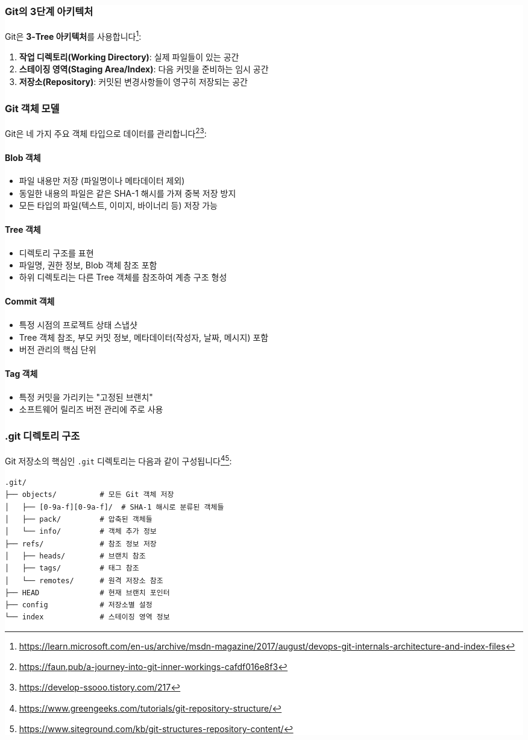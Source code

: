 ### Git의 3단계 아키텍처

Git은 **3-Tree 아키텍처**를 사용합니다[^9]:

1. **작업 디렉토리(Working Directory)**: 실제 파일들이 있는 공간
2. **스테이징 영역(Staging Area/Index)**: 다음 커밋을 준비하는 임시 공간
3. **저장소(Repository)**: 커밋된 변경사항들이 영구히 저장되는 공간

### Git 객체 모델

Git은 네 가지 주요 객체 타입으로 데이터를 관리합니다[^10][^11]:

#### Blob 객체

- 파일 내용만 저장 (파일명이나 메타데이터 제외)
- 동일한 내용의 파일은 같은 SHA-1 해시를 가져 중복 저장 방지
- 모든 타입의 파일(텍스트, 이미지, 바이너리 등) 저장 가능


#### Tree 객체

- 디렉토리 구조를 표현
- 파일명, 권한 정보, Blob 객체 참조 포함
- 하위 디렉토리는 다른 Tree 객체를 참조하여 계층 구조 형성


#### Commit 객체

- 특정 시점의 프로젝트 상태 스냅샷
- Tree 객체 참조, 부모 커밋 정보, 메타데이터(작성자, 날짜, 메시지) 포함
- 버전 관리의 핵심 단위


#### Tag 객체

- 특정 커밋을 가리키는 "고정된 브랜치"
- 소프트웨어 릴리즈 버전 관리에 주로 사용


### .git 디렉토리 구조

Git 저장소의 핵심인 `.git` 디렉토리는 다음과 같이 구성됩니다[^12][^13]:

```
.git/
├── objects/          # 모든 Git 객체 저장
│   ├── [0-9a-f][0-9a-f]/  # SHA-1 해시로 분류된 객체들
│   ├── pack/         # 압축된 객체들
│   └── info/         # 객체 추가 정보
├── refs/             # 참조 정보 저장
│   ├── heads/        # 브랜치 참조
│   ├── tags/         # 태그 참조
│   └── remotes/      # 원격 저장소 참조
├── HEAD              # 현재 브랜치 포인터
├── config            # 저장소별 설정
└── index             # 스테이징 영역 정보
```


[^1]: https://en.wikipedia.org/wiki/Git
[^2]: https://github.blog/open-source/git/git-turns-20-a-qa-with-linus-torvalds/
[^3]: https://www.geeksforgeeks.org/git/history-of-git/
[^4]: https://www.linkedin.com/pulse/from-linus-github-fun-fascinating-history-git-michael-baker
[^5]: https://about.gitlab.com/blog/celebrating-gits-20th-anniversary-with-creator-linus-torvalds/
[^6]: https://www.zdnet.com/article/linus-torvalds-built-git-in-10-days-and-never-imagined-it-would-last-20-years/
[^7]: https://www.geeksforgeeks.org/git/the-evolution-of-git-how-it-became-the-standard-for-version-control/
[^8]: https://www.designveloper.com/blog/git-concepts-architecture/
[^9]: https://learn.microsoft.com/en-us/archive/msdn-magazine/2017/august/devops-git-internals-architecture-and-index-files
[^10]: https://faun.pub/a-journey-into-git-inner-workings-cafdf016e8f3
[^11]: https://develop-ssooo.tistory.com/217
[^12]: https://www.greengeeks.com/tutorials/git-repository-structure/
[^13]: https://www.siteground.com/kb/git-structures-repository-content/
[^14]: https://nulab.com/learn/software-development/git-tutorial/git-basics/what-is-git/basic-git-workflow/
[^15]: https://www.w3schools.com/git/git_workflow.asp?remote=github
[^16]: https://www.youtube.com/watch?v=Q1kHG842HoI
[^17]: https://docs.github.com/articles/about-remote-repositories
[^18]: https://www.atlassian.com/git/tutorials/comparing-workflows/gitflow-workflow
[^19]: https://daily.dev/blog/git-best-practices-effective-source-control-management
[^20]: https://dev.to/aneeqakhan/best-practices-for-git-and-version-control-588m
[^21]: https://codeyourfuture.github.io/syllabus-master/others/coding-standards.html
[^22]: https://blog.pixelfreestudio.com/best-practices-for-using-git-submodules/
[^23]: https://dev.to/udara_dananjaya/mastering-git-and-github-advanced-git-commands-part-2-pd8
[^24]: https://www.atlassian.com/git/tutorials/git-submodule
[^25]: https://git-scm.com/book/en/v2/Git-Tools-Submodules
[^26]: https://about.gitlab.com/topics/version-control/version-control-best-practices/
[^27]: https://graphite.dev/blog/understanding-git
[^28]: https://www.youtube.com/watch?v=Uq41qdjJ8Xs
[^29]: https://craftquest.io/guides/git/getting-started/a-very-brief-history-of-git
[^30]: https://www.linuxjournal.com/content/git-origin-story
[^31]: https://www.youtube.com/watch?v=sCr_gb8rdEI
[^32]: https://tarynwritescode.hashnode.dev/a-history-of-version-control
[^33]: https://git-scm.com/book/ms/v2/Getting-Started-A-Short-History-of-Git
[^34]: https://www.reddit.com/r/programming/comments/1jwmwdy/linus_torvalds_built_git_in_10_days_and_never/
[^35]: https://experimentalworks.net/posts/2024-03-18-a-history-of-vcs-part1/
[^36]: https://www.reddit.com/r/linux/comments/94i2e2/shortish_article_on_how_linus_torvalds_came_up/
[^37]: https://en.wikipedia.org/wiki/Linus_Torvalds
[^38]: https://git-scm.com/book/ms/v2/Getting-Started-About-Version-Control
[^39]: https://www.reddit.com/r/linuxmasterrace/comments/oo1adq/linus_torvalds_on_how_he_came_up_with_the_name/
[^40]: https://adjh54.tistory.com/665
[^41]: https://www.alibabacloud.com/blog/597391
[^42]: https://codecreature.tistory.com/69
[^43]: https://git-scm.com/book/en/v2/Git-Branching-Basic-Branching-and-Merging
[^44]: https://git-scm.com/book/en/v2/Git-Internals-Git-Objects
[^45]: https://velog.io/@jihwooon/Git-내부-구조에-대해서-알아보자-Object
[^46]: https://velog.io/@minju1009/내가-보기-위해-다시-작성하는-Git-workflow-rebase
[^47]: https://coding-groot.tistory.com/68
[^48]: https://git-scm.com/docs/gitrepository-layout
[^49]: https://vntgcorp.github.io/Git/
[^50]: https://angular.love/becoming-a-git-pro-part-1-internal-git-architecture
[^51]: https://www.freecodecamp.org/news/git-internals-objects-branches-create-repo/
[^52]: https://docs.gitlab.com/topics/git/commands/
[^53]: https://blog.annamcdougall.com/git-workflow-tutorial-start-using-git-today-with-basic-git-commands-ckdc1nvfs02zp66s1d4zydz47
[^54]: https://ninano1109.tistory.com/2
[^55]: https://rogerdudler.github.io/git-guide/
[^56]: https://kkangsg.tistory.com/92
[^57]: https://www.atlassian.com/git/glossary
[^58]: https://uidaholib.github.io/get-git/3workflow.html
[^59]: https://xtring-dev.tistory.com/entry/Git-Git을-시작해보자-Git의-기본개념Commit-Push-Pull-Branch
[^60]: https://www.theodinproject.com/lessons/foundations-git-basics
[^61]: https://dewworld27.tistory.com/entry/원격-저장소-연결-후-작업순서-pulladdcommitpush
[^62]: https://www.w3schools.com/git/
[^63]: https://dev.to/ajmal_hasan/beginner-friendly-git-workflow-for-developers-2g3g
[^64]: https://hy2on.tistory.com/137
[^65]: https://git-scm.com/docs/gittutorial
[^66]: https://www.reddit.com/r/git/comments/uby6xd/a_simple_git_workflow/
[^67]: https://wordbe.tistory.com/157
[^68]: https://www.datacamp.com/blog/git-commands
[^69]: https://www.youtube.com/watch?v=zTgXYR4PZ04
[^70]: https://stackoverflow.com/questions/56267999/is-there-a-specific-hook-that-is-executed-on-git-submodule-update
[^71]: https://inpa.tistory.com/entry/GIT-⚡️-깃헙-원격-저장소-관리-git-remote
[^72]: https://abled.tistory.com/24
[^73]: https://ourcstory.tistory.com/125
[^74]: https://gist.github.com/nikolaykasyanov/5913ca2d75ff28819bfc
[^75]: https://docs.github.com/en/copilot/how-tos/agents/copilot-code-review/configuring-coding-guidelines
[^76]: https://chancoding.tistory.com/168
[^77]: https://gitdeveloperguide.solomonmarvel.com/git-best-practices-and-tips
[^78]: https://docs.github.com/ko/get-started/git-basics/managing-remote-repositories
[^79]: https://github.com/dereknguyen269/programing-best-practices
[^80]: https://docs.github.com/ko/get-started/git-basics/about-remote-repositories